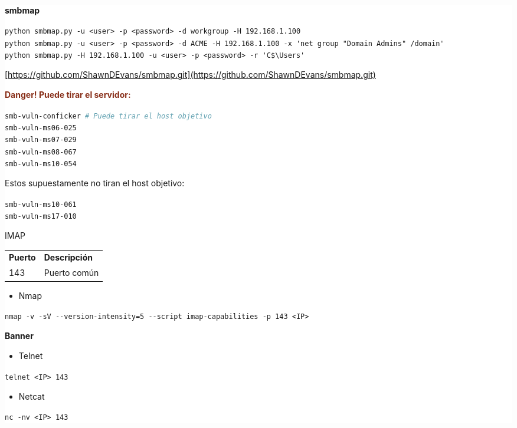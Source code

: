 **smbmap**

~~~
python smbmap.py -u <user> -p <password> -d workgroup -H 192.168.1.100
python smbmap.py -u <user> -p <password> -d ACME -H 192.168.1.100 -x 'net group "Domain Admins" /domain'
python smbmap.py -H 192.168.1.100 -u <user> -p <password> -r 'C$\Users'
~~~

[https://github.com/ShawnDEvans/smbmap.git](https://github.com/ShawnDEvans/smbmap.git)

<p style="color:#872d17"><b>Danger! Puede tirar el servidor:</b></p>

~~~bash
smb-vuln-conficker # Puede tirar el host objetivo
smb-vuln-ms06-025
smb-vuln-ms07-029
smb-vuln-ms08-067
smb-vuln-ms10-054
~~~

Estos supuestamente no tiran el host objetivo:
~~~bash
smb-vuln-ms10-061
smb-vuln-ms17-010
~~~

<div class="grid">
  <div class="cell cell--20 cell--lg-20 content" id="custom-table-header">IMAP</div>
</div>

<table class="table-full">
<tr>
<td class="td-red"><b>Puerto</b></td>
<td class="td-red"><b>Descripción</b></td>
</tr>
<tr>
<td>143</td>
<td class="table-full">Puerto común</td>
</tr>
</table>

* Nmap
~~~
nmap -v -sV --version-intensity=5 --script imap-capabilities -p 143 <IP>
~~~

**Banner**

* Telnet
~~~
telnet <IP> 143
~~~

* Netcat
~~~
nc -nv <IP> 143
~~~
